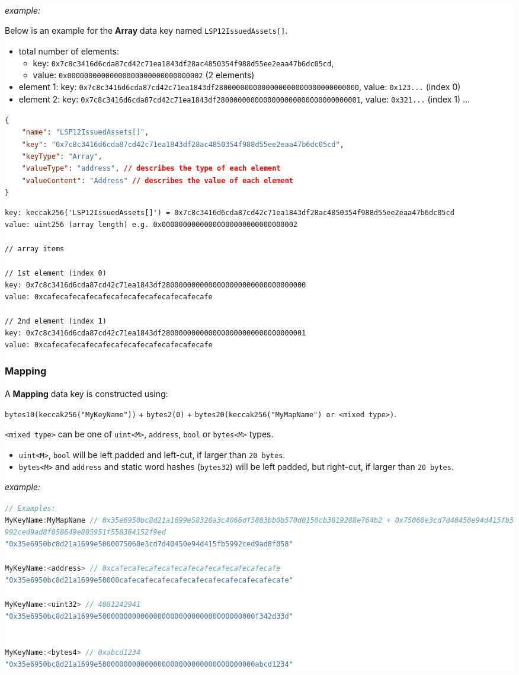 *example:*

Below is an example for the **Array** data key named `LSP12IssuedAssets[]`.

- total number of elements:
  - key: `0x7c8c3416d6cda87cd42c71ea1843df28ac4850354f988d55ee2eaa47b6dc05cd`,
  - value: `0x00000000000000000000000000000002` (2 elements)
- element 1: key: `0x7c8c3416d6cda87cd42c71ea1843df2800000000000000000000000000000000`, value: `0x123...` (index 0)
- element 2: key: `0x7c8c3416d6cda87cd42c71ea1843df2800000000000000000000000000000001`, value: `0x321...` (index 1)
...

```json
{
    "name": "LSP12IssuedAssets[]",
    "key": "0x7c8c3416d6cda87cd42c71ea1843df28ac4850354f988d55ee2eaa47b6dc05cd",
    "keyType": "Array",
    "valueType": "address", // describes the type of each element
    "valueContent": "Address" // describes the value of each element
}
```

```solidity
key: keccak256('LSP12IssuedAssets[]') = 0x7c8c3416d6cda87cd42c71ea1843df28ac4850354f988d55ee2eaa47b6dc05cd
value: uint256 (array length) e.g. 0x00000000000000000000000000000002

// array items

// 1st element (index 0)
key: 0x7c8c3416d6cda87cd42c71ea1843df2800000000000000000000000000000000
value: 0xcafecafecafecafecafecafecafecafecafecafe

// 2nd element (index 1)
key: 0x7c8c3416d6cda87cd42c71ea1843df2800000000000000000000000000000001
value: 0xcafecafecafecafecafecafecafecafecafecafe
```

### Mapping

A **Mapping** data key is constructed using:

`bytes10(keccak256("MyKeyName"))` + `bytes2(0)` + `bytes20(keccak256("MyMapName") or <mixed type>)`.

`<mixed type>` can be one of `uint<M>`, `address`, `bool` or `bytes<M>` types.

- `uint<M>`, `bool`  will be left padded and left-cut, if larger than `20 bytes`.
- `bytes<M>` and `address` and static word hashes (`bytes32`) will be left padded, but right-cut, if larger than `20 bytes`.

*example:*

```js
// Examples:
MyKeyName:MyMapName // 0x35e6950bc8d21a1699e58328a3c4066df5803bb0b570d0150cb3819288e764b2 + 0x75060e3cd7d40450e94d415fb5992ced9ad8f058649e805951f558364152f9ed
"0x35e6950bc8d21a1699e5000075060e3cd7d40450e94d415fb5992ced9ad8f058"

MyKeyName:<address> // 0xcafecafecafecafecafecafecafecafecafecafe
"0x35e6950bc8d21a1699e50000cafecafecafecafecafecafecafecafecafecafe"

MyKeyName:<uint32> // 4081242941
"0x35e6950bc8d21a1699e5000000000000000000000000000000000000f342d33d"


MyKeyName:<bytes4> // 0xabcd1234
"0x35e6950bc8d21a1699e5000000000000000000000000000000000000abcd1234"
```
